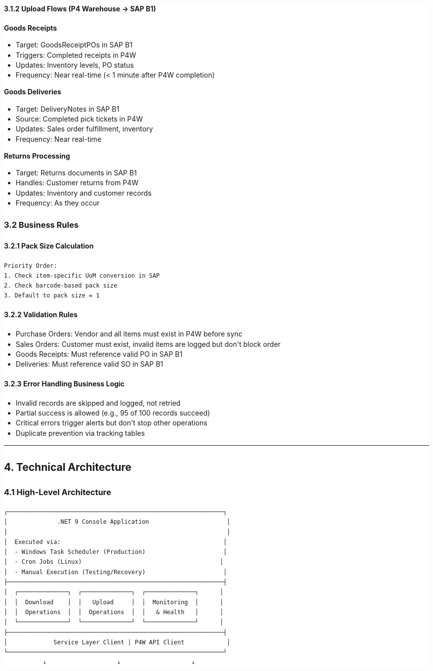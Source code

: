 #### 3.1.2 Upload Flows (P4 Warehouse → SAP B1)

**Goods Receipts**
- Target: GoodsReceiptPOs in SAP B1
- Triggers: Completed receipts in P4W
- Updates: Inventory levels, PO status
- Frequency: Near real-time (< 1 minute after P4W completion)

**Goods Deliveries**
- Target: DeliveryNotes in SAP B1
- Source: Completed pick tickets in P4W
- Updates: Sales order fulfillment, inventory
- Frequency: Near real-time

**Returns Processing**
- Target: Returns documents in SAP B1
- Handles: Customer returns from P4W
- Updates: Inventory and customer records
- Frequency: As they occur

### 3.2 Business Rules

#### 3.2.1 Pack Size Calculation
```
Priority Order:
1. Check item-specific UoM conversion in SAP
2. Check barcode-based pack size
3. Default to pack size = 1
```

#### 3.2.2 Validation Rules
- Purchase Orders: Vendor and all items must exist in P4W before sync
- Sales Orders: Customer must exist, invalid items are logged but don't block order
- Goods Receipts: Must reference valid PO in SAP B1
- Deliveries: Must reference valid SO in SAP B1

#### 3.2.3 Error Handling Business Logic
- Invalid records are skipped and logged, not retried
- Partial success is allowed (e.g., 95 of 100 records succeed)
- Critical errors trigger alerts but don't stop other operations
- Duplicate prevention via tracking tables

---

## 4. Technical Architecture

### 4.1 High-Level Architecture

```
┌─────────────────────────────────────────────────────────────┐
│              .NET 9 Console Application                      │
│                                                              │
│  Executed via:                                              │
│  - Windows Task Scheduler (Production)                      │
│  - Cron Jobs (Linux)                                       │
│  - Manual Execution (Testing/Recovery)                      │
├─────────────────────────────────────────────────────────────┤
│  ┌──────────────┐  ┌──────────────┐  ┌──────────────┐      │
│  │  Download    │  │   Upload     │  │  Monitoring  │      │
│  │  Operations  │  │  Operations  │  │   & Health   │      │
│  └──────────────┘  └──────────────┘  └──────────────┘      │
├─────────────────────────────────────────────────────────────┤
│             Service Layer Client | P4W API Client            │
└─────────────────────────────────────────────────────────────┘
           ↓                    ↓                    ↓
```